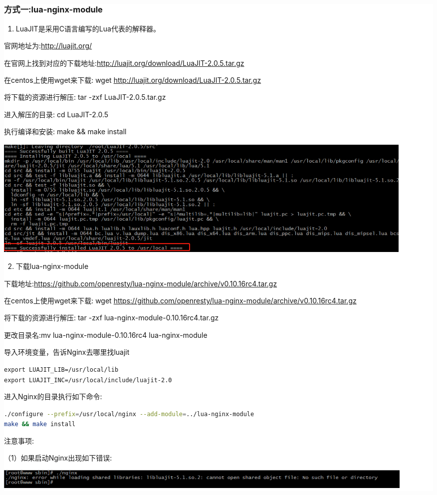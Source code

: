 ### 方式一:lua-nginx-module

1. LuaJIT是采用C语言编写的Lua代表的解释器。

官网地址为:<http://luajit.org/>

在官网上找到对应的下载地址:http://luajit.org/download/LuaJIT-2.0.5.tar.gz

在centos上使用wget来下载: wget http://luajit.org/download/LuaJIT-2.0.5.tar.gz

将下载的资源进行解压: tar -zxf LuaJIT-2.0.5.tar.gz

进入解压的目录: cd LuaJIT-2.0.5

执行编译和安装: make && make install

![1604636335626](assets/1604636335626.png)

2. 下载lua-nginx-module

下载地址:<https://github.com/openresty/lua-nginx-module/archive/v0.10.16rc4.tar.gz>

在centos上使用wget来下载: wget https://github.com/openresty/lua-nginx-module/archive/v0.10.16rc4.tar.gz

将下载的资源进行解压: tar -zxf lua-nginx-module-0.10.16rc4.tar.gz

更改目录名:mv lua-nginx-module-0.10.16rc4 lua-nginx-module

导入环境变量，告诉Nginx去哪里找luajit

```properties
export LUAJIT_LIB=/usr/local/lib
export LUAJIT_INC=/usr/local/include/luajit-2.0
```

进入Nginx的目录执行如下命令:

```bash
./configure --prefix=/usr/local/nginx --add-module=../lua-nginx-module
make && make install
```

注意事项:

（1）如果启动Nginx出现如下错误:

![1604636421045](assets/1604636421045.png)
